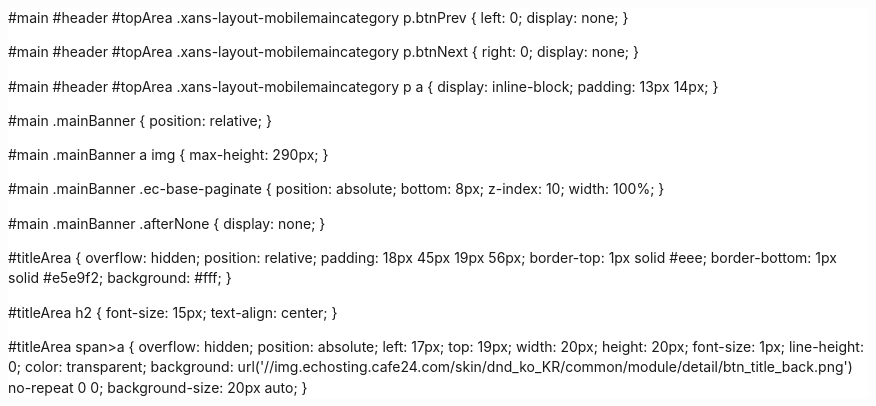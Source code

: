 #main #header #topArea .xans-layout-mobilemaincategory p.btnPrev {
    left: 0;
    display: none;
}

#main #header #topArea .xans-layout-mobilemaincategory p.btnNext {
    right: 0;
    display: none;
}

#main #header #topArea .xans-layout-mobilemaincategory p a {
    display: inline-block;
    padding: 13px 14px;
}

#main .mainBanner {
    position: relative;
}

#main .mainBanner a img {
    max-height: 290px;
}

#main .mainBanner .ec-base-paginate {
    position: absolute;
    bottom: 8px;
    z-index: 10;
    width: 100%;
}

#main .mainBanner .afterNone {
    display: none;
}

#titleArea {
    overflow: hidden;
    position: relative;
    padding: 18px 45px 19px 56px;
    border-top: 1px solid #eee;
    border-bottom: 1px solid #e5e9f2;
    background: #fff;
}

#titleArea h2 {
    font-size: 15px;
    text-align: center;
}

#titleArea span>a {
    overflow: hidden;
    position: absolute;
    left: 17px;
    top: 19px;
    width: 20px;
    height: 20px;
    font-size: 1px;
    line-height: 0;
    color: transparent;
    background: url('//img.echosting.cafe24.com/skin/dnd_ko_KR/common/module/detail/btn_title_back.png') no-repeat 0 0;
    background-size: 20px auto;
}
